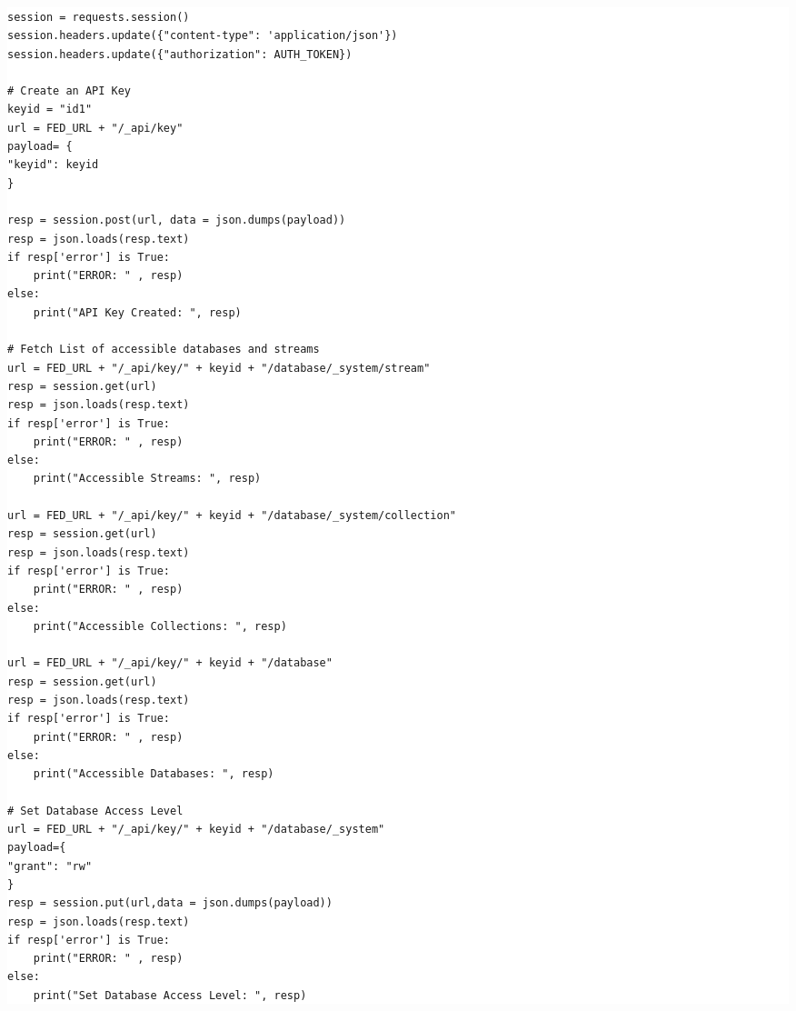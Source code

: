
    session = requests.session()
    session.headers.update({"content-type": 'application/json'})
    session.headers.update({"authorization": AUTH_TOKEN})

    # Create an API Key
    keyid = "id1"
    url = FED_URL + "/_api/key"
    payload= {
    "keyid": keyid
    }

    resp = session.post(url, data = json.dumps(payload))
    resp = json.loads(resp.text)
    if resp['error'] is True:
        print("ERROR: " , resp)
    else:
        print("API Key Created: ", resp)
            
    # Fetch List of accessible databases and streams
    url = FED_URL + "/_api/key/" + keyid + "/database/_system/stream"
    resp = session.get(url)
    resp = json.loads(resp.text)
    if resp['error'] is True:
        print("ERROR: " , resp)
    else:
        print("Accessible Streams: ", resp)

    url = FED_URL + "/_api/key/" + keyid + "/database/_system/collection"
    resp = session.get(url)
    resp = json.loads(resp.text)
    if resp['error'] is True:
        print("ERROR: " , resp)
    else:
        print("Accessible Collections: ", resp)

    url = FED_URL + "/_api/key/" + keyid + "/database"
    resp = session.get(url)
    resp = json.loads(resp.text)
    if resp['error'] is True:
        print("ERROR: " , resp)
    else:
        print("Accessible Databases: ", resp)

    # Set Database Access Level
    url = FED_URL + "/_api/key/" + keyid + "/database/_system"
    payload={
    "grant": "rw"
    }
    resp = session.put(url,data = json.dumps(payload))
    resp = json.loads(resp.text)
    if resp['error'] is True:
        print("ERROR: " , resp)
    else:
        print("Set Database Access Level: ", resp)
